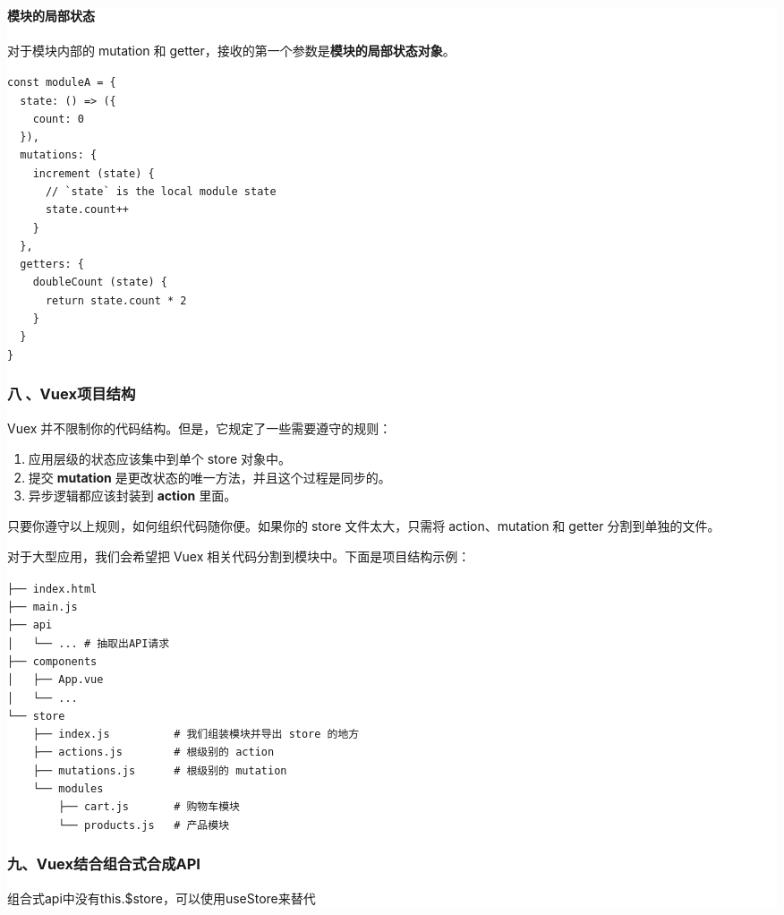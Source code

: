 #### 模块的局部状态

对于模块内部的 mutation 和 getter，接收的第一个参数是**模块的局部状态对象**。

```
const moduleA = {
  state: () => ({
    count: 0
  }),
  mutations: {
    increment (state) {
      // `state` is the local module state
      state.count++
    }
  },
  getters: {
    doubleCount (state) {
      return state.count * 2
    }
  }
}
```

### 八 、Vuex项目结构

Vuex 并不限制你的代码结构。但是，它规定了一些需要遵守的规则：

1. 应用层级的状态应该集中到单个 store 对象中。
2. 提交 **mutation** 是更改状态的唯一方法，并且这个过程是同步的。
3. 异步逻辑都应该封装到 **action** 里面。

只要你遵守以上规则，如何组织代码随你便。如果你的 store 文件太大，只需将 action、mutation 和 getter 分割到单独的文件。

对于大型应用，我们会希望把 Vuex 相关代码分割到模块中。下面是项目结构示例：

```
├── index.html
├── main.js
├── api
│   └── ... # 抽取出API请求
├── components
│   ├── App.vue
│   └── ...
└── store
    ├── index.js          # 我们组装模块并导出 store 的地方
    ├── actions.js        # 根级别的 action
    ├── mutations.js      # 根级别的 mutation
    └── modules
        ├── cart.js       # 购物车模块
        └── products.js   # 产品模块
```

### 九、Vuex结合组合式合成API

组合式api中没有this.$store，可以使用useStore来替代
